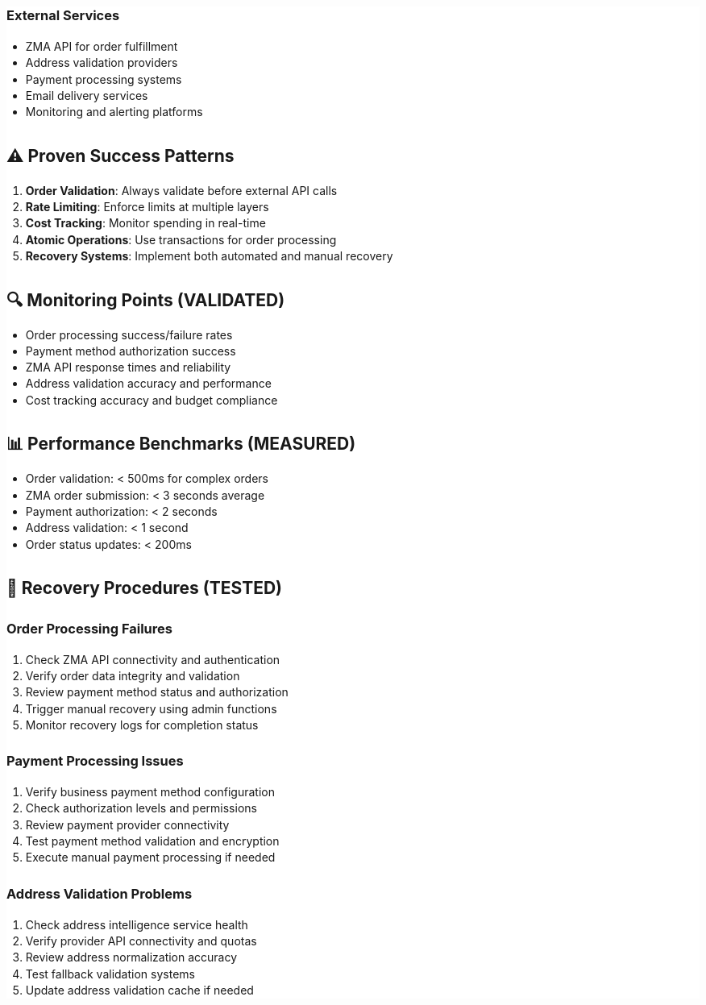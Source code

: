 ### External Services
- ZMA API for order fulfillment
- Address validation providers
- Payment processing systems
- Email delivery services
- Monitoring and alerting platforms

## ⚠️ Proven Success Patterns

1. **Order Validation**: Always validate before external API calls
2. **Rate Limiting**: Enforce limits at multiple layers
3. **Cost Tracking**: Monitor spending in real-time
4. **Atomic Operations**: Use transactions for order processing
5. **Recovery Systems**: Implement both automated and manual recovery

## 🔍 Monitoring Points (VALIDATED)

- Order processing success/failure rates
- Payment method authorization success
- ZMA API response times and reliability
- Address validation accuracy and performance
- Cost tracking accuracy and budget compliance

## 📊 Performance Benchmarks (MEASURED)

- Order validation: < 500ms for complex orders
- ZMA order submission: < 3 seconds average
- Payment authorization: < 2 seconds
- Address validation: < 1 second
- Order status updates: < 200ms

## 🏥 Recovery Procedures (TESTED)

### Order Processing Failures
1. Check ZMA API connectivity and authentication
2. Verify order data integrity and validation
3. Review payment method status and authorization
4. Trigger manual recovery using admin functions
5. Monitor recovery logs for completion status

### Payment Processing Issues
1. Verify business payment method configuration
2. Check authorization levels and permissions
3. Review payment provider connectivity
4. Test payment method validation and encryption
5. Execute manual payment processing if needed

### Address Validation Problems
1. Check address intelligence service health
2. Verify provider API connectivity and quotas
3. Review address normalization accuracy
4. Test fallback validation systems
5. Update address validation cache if needed
